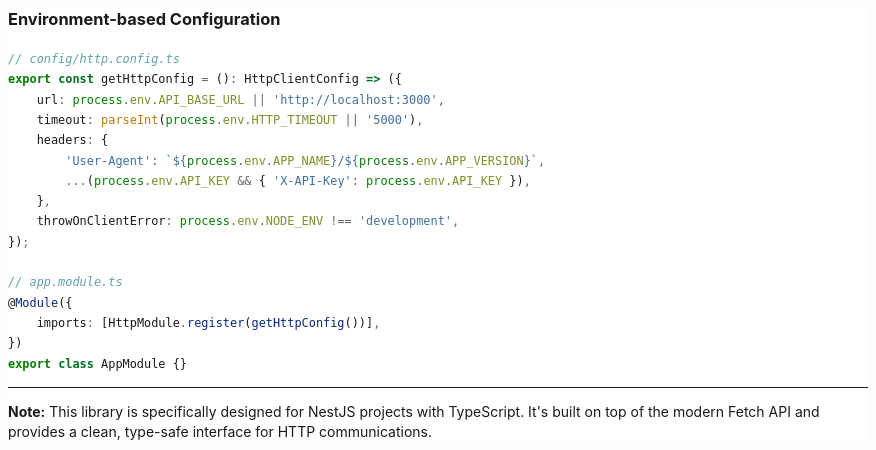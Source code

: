 ### Environment-based Configuration

```typescript
// config/http.config.ts
export const getHttpConfig = (): HttpClientConfig => ({
	url: process.env.API_BASE_URL || 'http://localhost:3000',
	timeout: parseInt(process.env.HTTP_TIMEOUT || '5000'),
	headers: {
		'User-Agent': `${process.env.APP_NAME}/${process.env.APP_VERSION}`,
		...(process.env.API_KEY && { 'X-API-Key': process.env.API_KEY }),
	},
	throwOnClientError: process.env.NODE_ENV !== 'development',
});

// app.module.ts
@Module({
	imports: [HttpModule.register(getHttpConfig())],
})
export class AppModule {}
```

---

**Note:** This library is specifically designed for NestJS projects with TypeScript. It's built on top of the modern Fetch API and provides a clean, type-safe interface for HTTP communications.
